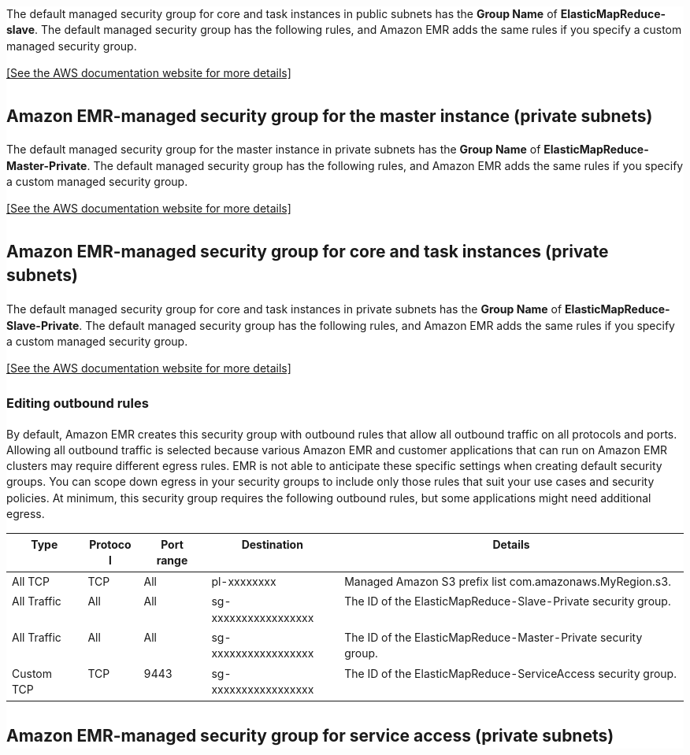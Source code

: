 The default managed security group for core and task instances in public subnets has the **Group Name** of **ElasticMapReduce\-slave**\. The default managed security group has the following rules, and Amazon EMR adds the same rules if you specify a custom managed security group\.

[\[See the AWS documentation website for more details\]](http://docs.aws.amazon.com/emr/latest/ManagementGuide/emr-man-sec-groups.html)

## Amazon EMR\-managed security group for the master instance \(private subnets\)<a name="emr-sg-elasticmapreduce-master-private"></a>

The default managed security group for the master instance in private subnets has the **Group Name** of **ElasticMapReduce\-Master\-Private**\. The default managed security group has the following rules, and Amazon EMR adds the same rules if you specify a custom managed security group\.

[\[See the AWS documentation website for more details\]](http://docs.aws.amazon.com/emr/latest/ManagementGuide/emr-man-sec-groups.html)

## Amazon EMR\-managed security group for core and task instances \(private subnets\)<a name="emr-sg-elasticmapreduce-slave-private"></a>

The default managed security group for core and task instances in private subnets has the **Group Name** of **ElasticMapReduce\-Slave\-Private**\. The default managed security group has the following rules, and Amazon EMR adds the same rules if you specify a custom managed security group\.

[\[See the AWS documentation website for more details\]](http://docs.aws.amazon.com/emr/latest/ManagementGuide/emr-man-sec-groups.html)

### Editing outbound rules<a name="private-sg-egress-rules"></a>

By default, Amazon EMR creates this security group with outbound rules that allow all outbound traffic on all protocols and ports\. Allowing all outbound traffic is selected because various Amazon EMR and customer applications that can run on Amazon EMR clusters may require different egress rules\. EMR is not able to anticipate these specific settings when creating default security groups\. You can scope down egress in your security groups to include only those rules that suit your use cases and security policies\. At minimum, this security group requires the following outbound rules, but some applications might need additional egress\.


| Type | Protocol | Port range | Destination | Details | 
| --- | --- | --- | --- | --- | 
| All TCP | TCP | All | pl\-xxxxxxxx | Managed Amazon S3 prefix list com\.amazonaws\.MyRegion\.s3\. | 
| All Traffic | All | All | sg\-xxxxxxxxxxxxxxxxx | The ID of the ElasticMapReduce\-Slave\-Private security group\. | 
| All Traffic | All | All | sg\-xxxxxxxxxxxxxxxxx | The ID of the ElasticMapReduce\-Master\-Private security group\. | 
| Custom TCP | TCP | 9443 | sg\-xxxxxxxxxxxxxxxxx | The ID of the ElasticMapReduce\-ServiceAccess security group\. | 

## Amazon EMR\-managed security group for service access \(private subnets\)<a name="emr-sg-elasticmapreduce-sa-private"></a>
